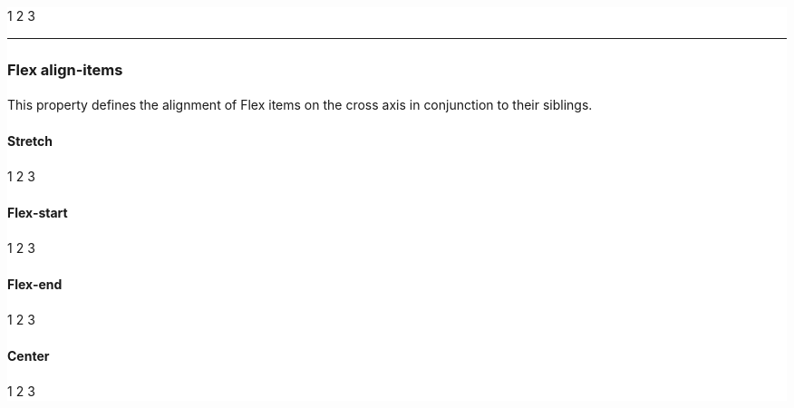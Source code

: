 <Playground>
  <p-flex justify-content="{ base: 'flex-start', l: 'flex-end' }" class="example-flex">
    <p-flex-item>1</p-flex-item>
    <p-flex-item>2</p-flex-item>
    <p-flex-item>3</p-flex-item>
  </p-flex>
</Playground>

---

### Flex align-items

This property defines the alignment of Flex items on the cross axis in conjunction to their siblings.

#### Stretch

<Playground :childElementLayout="{height: 'fixed'}">
  <p-flex class="example-flex">
    <p-flex-item>1</p-flex-item>
    <p-flex-item>2</p-flex-item>
    <p-flex-item>3</p-flex-item>
  </p-flex>
</Playground>

#### Flex-start

<Playground :childElementLayout="{height: 'fixed'}">
  <p-flex align-items="flex-start" class="example-flex">
    <p-flex-item>1</p-flex-item>
    <p-flex-item>2</p-flex-item>
    <p-flex-item>3</p-flex-item>
  </p-flex>
</Playground>

#### Flex-end

<Playground :childElementLayout="{height: 'fixed'}">
  <p-flex align-items="flex-end" class="example-flex">
    <p-flex-item>1</p-flex-item>
    <p-flex-item>2</p-flex-item>
    <p-flex-item>3</p-flex-item>
  </p-flex>
</Playground>

#### Center

<Playground :childElementLayout="{height: 'fixed'}">
  <p-flex align-items="center" class="example-flex">
    <p-flex-item>1</p-flex-item>
    <p-flex-item>2</p-flex-item>
    <p-flex-item>3</p-flex-item>
  </p-flex>
</Playground>
